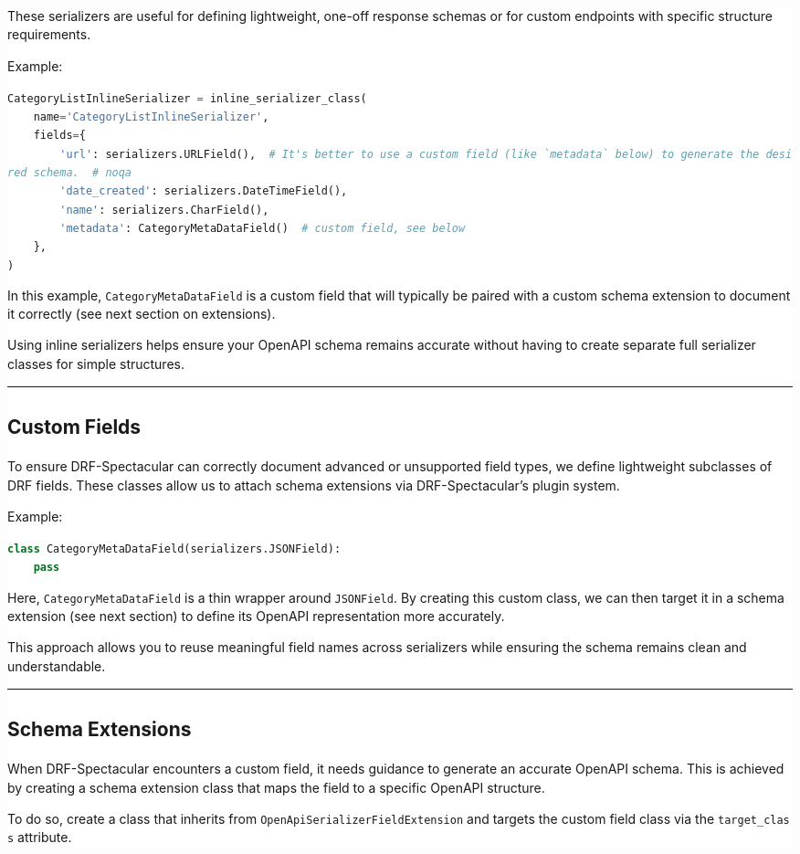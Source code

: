 These serializers are useful for defining lightweight, one-off response schemas or for
custom endpoints with specific structure requirements.

Example:

```python
CategoryListInlineSerializer = inline_serializer_class(
    name='CategoryListInlineSerializer',
    fields={
        'url': serializers.URLField(),  # It's better to use a custom field (like `metadata` below) to generate the desired schema.  # noqa
        'date_created': serializers.DateTimeField(),
        'name': serializers.CharField(),
        'metadata': CategoryMetaDataField()  # custom field, see below
    },
)
```

In this example, `CategoryMetaDataField` is a custom field that will typically be paired
with a custom schema extension to document it correctly (see next section on extensions).

Using inline serializers helps ensure your OpenAPI schema remains accurate without having
to create separate full serializer classes for simple structures.

---

## Custom Fields

To ensure DRF-Spectacular can correctly document advanced or unsupported field types,
we define lightweight subclasses of DRF fields. These classes allow us to attach schema
extensions via DRF-Spectacular’s plugin system.

Example:

```python
class CategoryMetaDataField(serializers.JSONField):
    pass
```

Here, `CategoryMetaDataField` is a thin wrapper around `JSONField`. By creating this
custom class, we can then target it in a schema extension (see next section) to define
its OpenAPI representation more accurately.

This approach allows you to reuse meaningful field names across serializers while
ensuring the schema remains clean and understandable.

---

## Schema Extensions

When DRF-Spectacular encounters a custom field, it needs guidance to generate an accurate
OpenAPI schema. This is achieved by creating a schema extension class that maps the field
to a specific OpenAPI structure.

To do so, create a class that inherits from `OpenApiSerializerFieldExtension` and targets
the custom field class via the `target_class` attribute.
